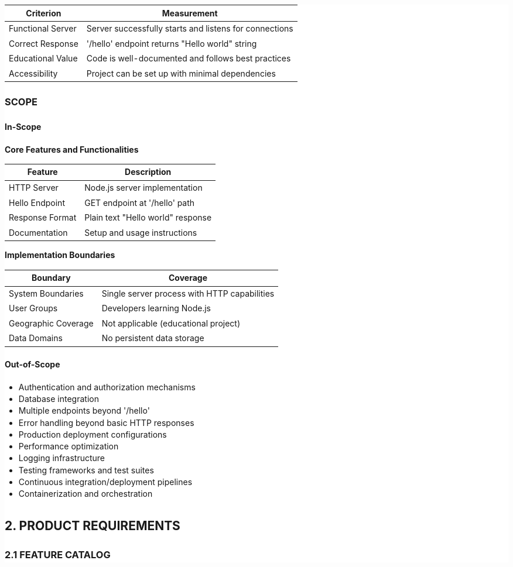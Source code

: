 | Criterion | Measurement |
| --- | --- |
| Functional Server | Server successfully starts and listens for connections |
| Correct Response | '/hello' endpoint returns "Hello world" string |
| Educational Value | Code is well-documented and follows best practices |
| Accessibility | Project can be set up with minimal dependencies |

### SCOPE

#### In-Scope

**Core Features and Functionalities**

| Feature | Description |
| --- | --- |
| HTTP Server | Node.js server implementation |
| Hello Endpoint | GET endpoint at '/hello' path |
| Response Format | Plain text "Hello world" response |
| Documentation | Setup and usage instructions |

**Implementation Boundaries**

| Boundary | Coverage |
| --- | --- |
| System Boundaries | Single server process with HTTP capabilities |
| User Groups | Developers learning Node.js |
| Geographic Coverage | Not applicable (educational project) |
| Data Domains | No persistent data storage |

#### Out-of-Scope

- Authentication and authorization mechanisms
- Database integration
- Multiple endpoints beyond '/hello'
- Error handling beyond basic HTTP responses
- Production deployment configurations
- Performance optimization
- Logging infrastructure
- Testing frameworks and test suites
- Continuous integration/deployment pipelines
- Containerization and orchestration

## 2. PRODUCT REQUIREMENTS

### 2.1 FEATURE CATALOG
